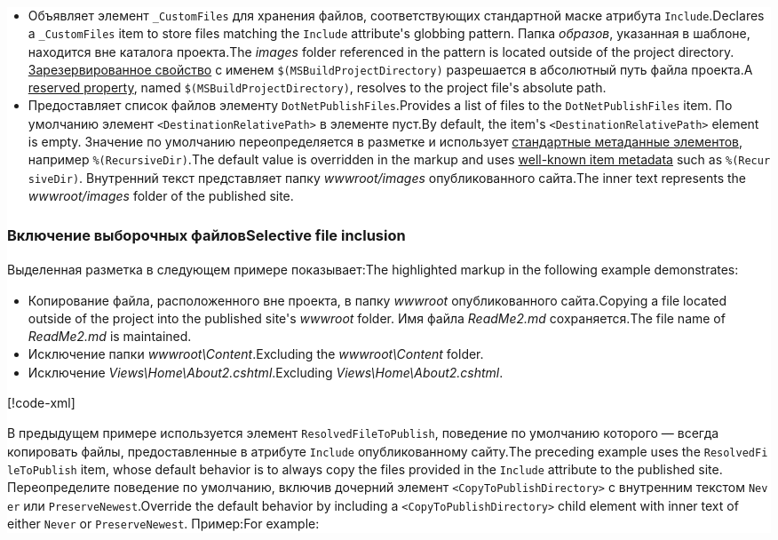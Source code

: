 * <span data-ttu-id="81549-294">Объявляет элемент `_CustomFiles` для хранения файлов, соответствующих стандартной маске атрибута `Include`.</span><span class="sxs-lookup"><span data-stu-id="81549-294">Declares a `_CustomFiles` item to store files matching the `Include` attribute's globbing pattern.</span></span> <span data-ttu-id="81549-295">Папка *образов*, указанная в шаблоне, находится вне каталога проекта.</span><span class="sxs-lookup"><span data-stu-id="81549-295">The *images* folder referenced in the pattern is located outside of the project directory.</span></span> <span data-ttu-id="81549-296">[Зарезервированное свойство](/visualstudio/msbuild/msbuild-reserved-and-well-known-properties) с именем `$(MSBuildProjectDirectory)` разрешается в абсолютный путь файла проекта.</span><span class="sxs-lookup"><span data-stu-id="81549-296">A [reserved property](/visualstudio/msbuild/msbuild-reserved-and-well-known-properties), named `$(MSBuildProjectDirectory)`, resolves to the project file's absolute path.</span></span>
* <span data-ttu-id="81549-297">Предоставляет список файлов элементу `DotNetPublishFiles`.</span><span class="sxs-lookup"><span data-stu-id="81549-297">Provides a list of files to the `DotNetPublishFiles` item.</span></span> <span data-ttu-id="81549-298">По умолчанию элемент `<DestinationRelativePath>` в элементе пуст.</span><span class="sxs-lookup"><span data-stu-id="81549-298">By default, the item's `<DestinationRelativePath>` element is empty.</span></span> <span data-ttu-id="81549-299">Значение по умолчанию переопределяется в разметке и использует [стандартные метаданные элементов](/visualstudio/msbuild/msbuild-well-known-item-metadata), например `%(RecursiveDir)`.</span><span class="sxs-lookup"><span data-stu-id="81549-299">The default value is overridden in the markup and uses [well-known item metadata](/visualstudio/msbuild/msbuild-well-known-item-metadata) such as `%(RecursiveDir)`.</span></span> <span data-ttu-id="81549-300">Внутренний текст представляет папку *wwwroot/images* опубликованного сайта.</span><span class="sxs-lookup"><span data-stu-id="81549-300">The inner text represents the *wwwroot/images* folder of the published site.</span></span>

### <a name="selective-file-inclusion"></a><span data-ttu-id="81549-301">Включение выборочных файлов</span><span class="sxs-lookup"><span data-stu-id="81549-301">Selective file inclusion</span></span>

<span data-ttu-id="81549-302">Выделенная разметка в следующем примере показывает:</span><span class="sxs-lookup"><span data-stu-id="81549-302">The highlighted markup in the following example demonstrates:</span></span>

* <span data-ttu-id="81549-303">Копирование файла, расположенного вне проекта, в папку *wwwroot* опубликованного сайта.</span><span class="sxs-lookup"><span data-stu-id="81549-303">Copying a file located outside of the project into the published site's *wwwroot* folder.</span></span> <span data-ttu-id="81549-304">Имя файла *ReadMe2.md* сохраняется.</span><span class="sxs-lookup"><span data-stu-id="81549-304">The file name of *ReadMe2.md* is maintained.</span></span>
* <span data-ttu-id="81549-305">Исключение папки *wwwroot\Content*.</span><span class="sxs-lookup"><span data-stu-id="81549-305">Excluding the *wwwroot\Content* folder.</span></span>
* <span data-ttu-id="81549-306">Исключение *Views\Home\About2.cshtml*.</span><span class="sxs-lookup"><span data-stu-id="81549-306">Excluding *Views\Home\About2.cshtml*.</span></span>

[!code-xml[](visual-studio-publish-profiles/samples/Web1.pubxml?highlight=18-23)]

<span data-ttu-id="81549-307">В предыдущем примере используется элемент `ResolvedFileToPublish`, поведение по умолчанию которого — всегда копировать файлы, предоставленные в атрибуте `Include` опубликованному сайту.</span><span class="sxs-lookup"><span data-stu-id="81549-307">The preceding example uses the `ResolvedFileToPublish` item, whose default behavior is to always copy the files provided in the `Include` attribute to the published site.</span></span> <span data-ttu-id="81549-308">Переопределите поведение по умолчанию, включив дочерний элемент `<CopyToPublishDirectory>` с внутренним текстом `Never` или `PreserveNewest`.</span><span class="sxs-lookup"><span data-stu-id="81549-308">Override the default behavior by including a `<CopyToPublishDirectory>` child element with inner text of either `Never` or `PreserveNewest`.</span></span> <span data-ttu-id="81549-309">Пример:</span><span class="sxs-lookup"><span data-stu-id="81549-309">For example:</span></span>
